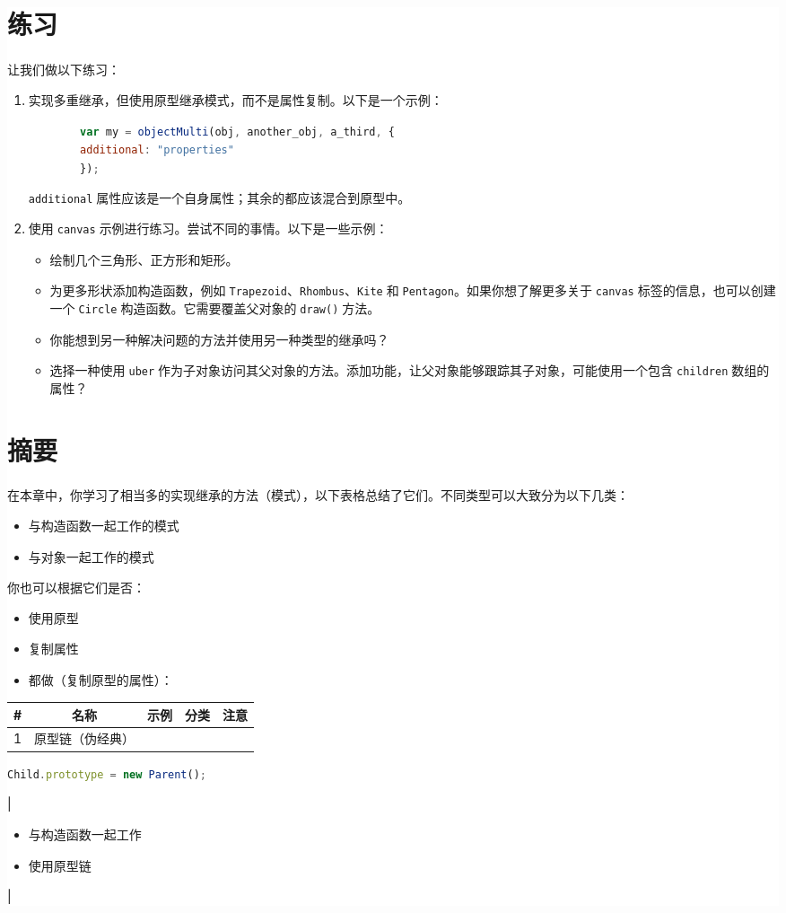 # 练习

让我们做以下练习：

1.  实现多重继承，但使用原型继承模式，而不是属性复制。以下是一个示例：

    ```js
            var my = objectMulti(obj, another_obj, a_third, { 
            additional: "properties" 
            }); 

    ```

    `additional` 属性应该是一个自身属性；其余的都应该混合到原型中。

1.  使用 `canvas` 示例进行练习。尝试不同的事情。以下是一些示例：

    +   绘制几个三角形、正方形和矩形。

    +   为更多形状添加构造函数，例如 `Trapezoid`、`Rhombus`、`Kite` 和 `Pentagon`。如果你想了解更多关于 `canvas` 标签的信息，也可以创建一个 `Circle` 构造函数。它需要覆盖父对象的 `draw()` 方法。

    +   你能想到另一种解决问题的方法并使用另一种类型的继承吗？

    +   选择一种使用 `uber` 作为子对象访问其父对象的方法。添加功能，让父对象能够跟踪其子对象，可能使用一个包含 `children` 数组的属性？

# 摘要

在本章中，你学习了相当多的实现继承的方法（模式），以下表格总结了它们。不同类型可以大致分为以下几类：

+   与构造函数一起工作的模式

+   与对象一起工作的模式

你也可以根据它们是否：

+   使用原型

+   复制属性

+   都做（复制原型的属性）：

| **#** | **名称** | **示例** | **分类** | **注意** |
| --- | --- | --- | --- | --- |
| 1 | 原型链（伪经典） |

```js
Child.prototype = new Parent();   

```

|

+   与构造函数一起工作

+   使用原型链

|
